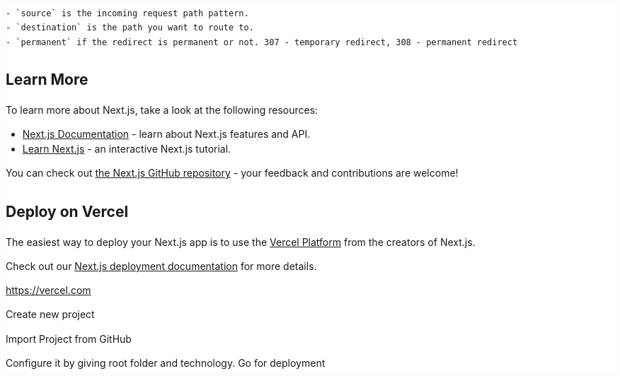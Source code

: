     - `source` is the incoming request path pattern.
    - `destination` is the path you want to route to.
    - `permanent` if the redirect is permanent or not. 307 - temporary redirect, 308 - permanent redirect

## Learn More

To learn more about Next.js, take a look at the following resources:

- [Next.js Documentation](https://nextjs.org/docs) - learn about Next.js features and API.
- [Learn Next.js](https://nextjs.org/learn) - an interactive Next.js tutorial.

You can check out [the Next.js GitHub repository](https://github.com/vercel/next.js/) - your feedback and contributions are welcome!

## Deploy on Vercel

The easiest way to deploy your Next.js app is to use the [Vercel Platform](https://vercel.com/new?utm_medium=default-template&filter=next.js&utm_source=create-next-app&utm_campaign=create-next-app-readme) from the creators of Next.js.

Check out our [Next.js deployment documentation](https://nextjs.org/docs/deployment) for more details.


https://vercel.com

Create new project

Import Project from GitHub

Configure it by giving root folder and technology. Go for deployment
